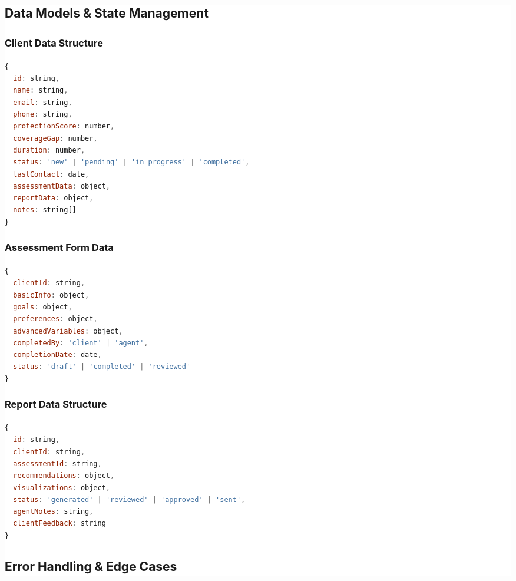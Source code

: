 ## Data Models & State Management

### Client Data Structure
```javascript
{
  id: string,
  name: string,
  email: string,
  phone: string,
  protectionScore: number,
  coverageGap: number,
  duration: number,
  status: 'new' | 'pending' | 'in_progress' | 'completed',
  lastContact: date,
  assessmentData: object,
  reportData: object,
  notes: string[]
}
```

### Assessment Form Data
```javascript
{
  clientId: string,
  basicInfo: object,
  goals: object,
  preferences: object,
  advancedVariables: object,
  completedBy: 'client' | 'agent',
  completionDate: date,
  status: 'draft' | 'completed' | 'reviewed'
}
```

### Report Data Structure
```javascript
{
  id: string,
  clientId: string,
  assessmentId: string,
  recommendations: object,
  visualizations: object,
  status: 'generated' | 'reviewed' | 'approved' | 'sent',
  agentNotes: string,
  clientFeedback: string
}
```

## Error Handling & Edge Cases
